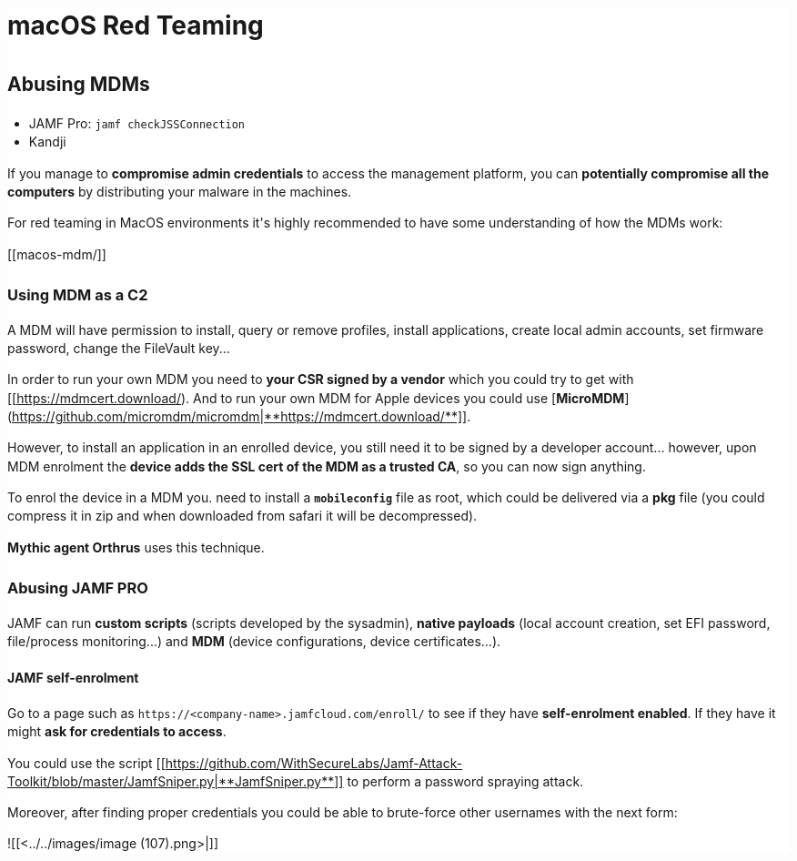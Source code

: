 # macOS Red Teaming



## Abusing MDMs

- JAMF Pro: `jamf checkJSSConnection`
- Kandji

If you manage to **compromise admin credentials** to access the management platform, you can **potentially compromise all the computers** by distributing your malware in the machines.

For red teaming in MacOS environments it's highly recommended to have some understanding of how the MDMs work:

[[macos-mdm/]]

### Using MDM as a C2

A MDM will have permission to install, query or remove profiles, install applications, create local admin accounts, set firmware password, change the FileVault key...

In order to run your own MDM you need to **your CSR signed by a vendor** which you could try to get with [[https://mdmcert.download/). And to run your own MDM for Apple devices you could use [**MicroMDM**](https://github.com/micromdm/micromdm|**https://mdmcert.download/**]].

However, to install an application in an enrolled device, you still need it to be signed by a developer account... however, upon MDM enrolment the **device adds the SSL cert of the MDM as a trusted CA**, so you can now sign anything.

To enrol the device in a MDM you. need to install a **`mobileconfig`** file as root, which could be delivered via a **pkg** file (you could compress it in zip and when downloaded from safari it will be decompressed).

**Mythic agent Orthrus** uses this technique.

### Abusing JAMF PRO

JAMF can run **custom scripts** (scripts developed by the sysadmin), **native payloads** (local account creation, set EFI password, file/process monitoring...) and **MDM** (device configurations, device certificates...).

#### JAMF self-enrolment

Go to a page such as `https://<company-name>.jamfcloud.com/enroll/` to see if they have **self-enrolment enabled**. If they have it might **ask for credentials to access**.

You could use the script [[https://github.com/WithSecureLabs/Jamf-Attack-Toolkit/blob/master/JamfSniper.py|**JamfSniper.py**]] to perform a password spraying attack.

Moreover, after finding proper credentials you could be able to brute-force other usernames with the next form:

![[<../../images/image (107).png>|]]
